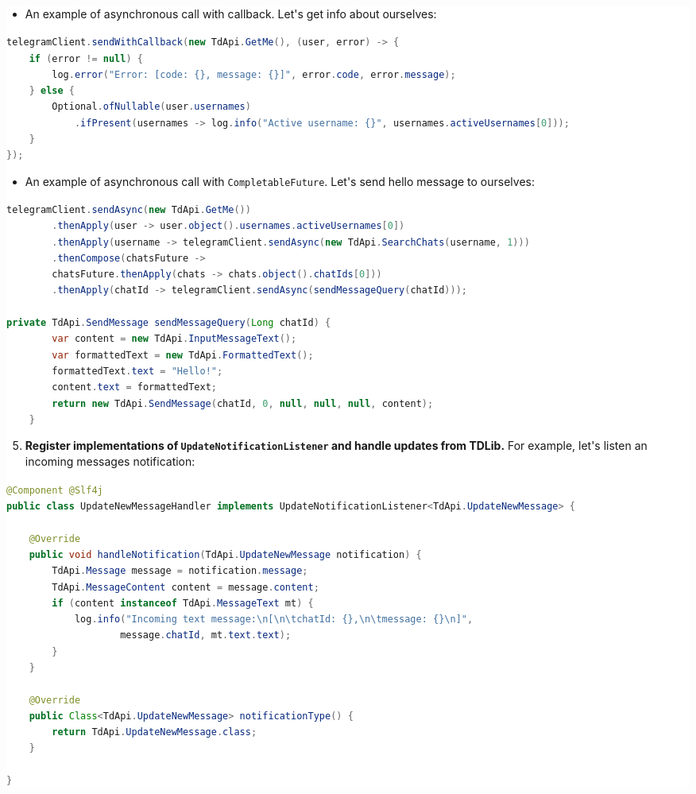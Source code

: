 - An example of asynchronous call with callback. Let's get info about ourselves:
```java
telegramClient.sendWithCallback(new TdApi.GetMe(), (user, error) -> {
    if (error != null) {
        log.error("Error: [code: {}, message: {}]", error.code, error.message);
    } else {
        Optional.ofNullable(user.usernames)
            .ifPresent(usernames -> log.info("Active username: {}", usernames.activeUsernames[0]));
    }
});
```

- An example of asynchronous call with `CompletableFuture`. Let's send hello message to ourselves:
```java
telegramClient.sendAsync(new TdApi.GetMe())
        .thenApply(user -> user.object().usernames.activeUsernames[0])
        .thenApply(username -> telegramClient.sendAsync(new TdApi.SearchChats(username, 1)))
        .thenCompose(chatsFuture ->
        chatsFuture.thenApply(chats -> chats.object().chatIds[0]))
        .thenApply(chatId -> telegramClient.sendAsync(sendMessageQuery(chatId)));

private TdApi.SendMessage sendMessageQuery(Long chatId) {
        var content = new TdApi.InputMessageText();
        var formattedText = new TdApi.FormattedText();
        formattedText.text = "Hello!";
        content.text = formattedText;
        return new TdApi.SendMessage(chatId, 0, null, null, null, content);
    }
```

5) **Register implementations of `UpdateNotificationListener` and handle updates from TDLib.** For example, let's 
listen an incoming messages notification: 

```java
@Component @Slf4j
public class UpdateNewMessageHandler implements UpdateNotificationListener<TdApi.UpdateNewMessage> {

    @Override
    public void handleNotification(TdApi.UpdateNewMessage notification) {
        TdApi.Message message = notification.message;
        TdApi.MessageContent content = message.content;
        if (content instanceof TdApi.MessageText mt) {
            log.info("Incoming text message:\n[\n\tchatId: {},\n\tmessage: {}\n]", 
                    message.chatId, mt.text.text);
        }
    }

    @Override
    public Class<TdApi.UpdateNewMessage> notificationType() {
        return TdApi.UpdateNewMessage.class;
    }

}
```
